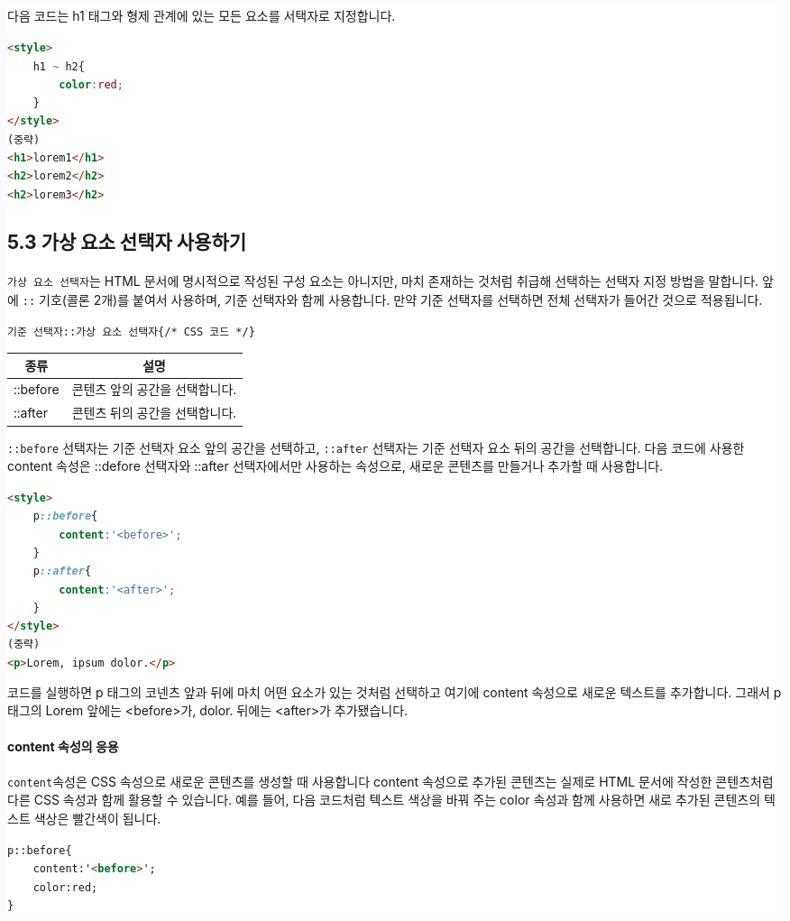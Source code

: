 다음 코드는 h1 태그와 형제 관계에 있는 모든 요소를 서택자로 지정합니다.

```html
<style>
	h1 ~ h2{
		color:red;
	}
</style>
(중략)
<h1>lorem1</h1>
<h2>lorem2</h2>
<h2>lorem3</h2>
```

## 5.3 가상 요소 선택자 사용하기
`가상 요소 선택자`는 HTML 문서에 명시적으로 작성된 구성 요소는 아니지만, 마치 존재하는 것처럼 취급해 선택하는 선택자 지정 방법을 말합니다. 앞에 `::` 기호(콜론 2개)를 붙여서 사용하며, 기준 선택자와 함께 사용합니다. 만약 기준 선택자를 선택하면 전체 선택자가 들어간 것으로 적용됩니다.

```
기준 선택자::가상 요소 선택자{/* CSS 코드 */}
```

| 종류       | 설명                |
| -------- | ----------------- |
| ::before | 콘텐츠 앞의 공간을 선택합니다. |
| ::after  | 콘텐츠 뒤의 공간을 선택합니다. |

`::before` 선택자는 기준 선택자 요소 앞의 공간을 선택하고, `::after` 선택자는 기준 선택자 요소 뒤의 공간을 선택합니다. 다음 코드에 사용한 content 속성은 ::defore 선택자와 ::after 선택자에서만 사용하는 속성으로, 새로운 콘텐츠를 만들거나 추가할 때 사용합니다.

```html
<style>
	p::before{
		content:'<before>';
	}
	p::after{
		content:'<after>';
	}
</style>
(중략)
<p>Lorem, ipsum dolor.</p>
```

코드를 실행하면 p 태그의 코넨츠 앞과 뒤에 마치 어떤 요소가 있는 것처럼 선택하고 여기에 content 속성으로 새로운 텍스트를 추가합니다. 그래서 p 태그의 Lorem 앞에는 \<before>가, dolor. 뒤에는 \<after>가 추가됐습니다.

#### content 속성의 응용
`content`속성은 CSS 속성으로 새로운 콘텐츠를 생성할 때 사용합니다 content 속성으로 추가된 콘텐츠는 실제로 HTML 문서에 작성한 콘텐츠처럼 다른 CSS 속성과 함께 활용할 수 있습니다. 예를 들어, 다음 코드처럼 텍스트 색상을 바꿔 주는 color 속성과 함께 사용하면 새로 추가된 콘텐츠의 텍스트 색상은 빨간색이 됩니다.

```html
p::before{
	content:'<before>';
	color:red;
}
```
